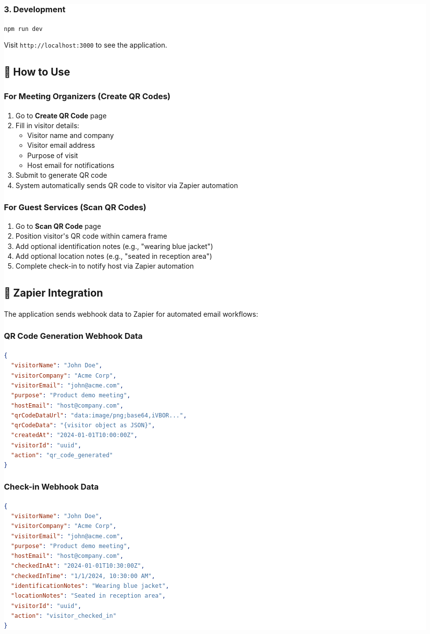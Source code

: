 ### 3. Development
```bash
npm run dev
```

Visit `http://localhost:3000` to see the application.

## 📖 How to Use

### For Meeting Organizers (Create QR Codes)
1. Go to **Create QR Code** page
2. Fill in visitor details:
   - Visitor name and company
   - Visitor email address  
   - Purpose of visit
   - Host email for notifications
3. Submit to generate QR code
4. System automatically sends QR code to visitor via Zapier automation

### For Guest Services (Scan QR Codes)
1. Go to **Scan QR Code** page
2. Position visitor's QR code within camera frame
3. Add optional identification notes (e.g., "wearing blue jacket")
4. Add optional location notes (e.g., "seated in reception area")
5. Complete check-in to notify host via Zapier automation

## 🔗 Zapier Integration

The application sends webhook data to Zapier for automated email workflows:

### QR Code Generation Webhook Data
```json
{
  "visitorName": "John Doe",
  "visitorCompany": "Acme Corp",
  "visitorEmail": "john@acme.com",
  "purpose": "Product demo meeting",
  "hostEmail": "host@company.com",
  "qrCodeDataUrl": "data:image/png;base64,iVBOR...",
  "qrCodeData": "{visitor object as JSON}",
  "createdAt": "2024-01-01T10:00:00Z",
  "visitorId": "uuid",
  "action": "qr_code_generated"
}
```

### Check-in Webhook Data
```json
{
  "visitorName": "John Doe",
  "visitorCompany": "Acme Corp", 
  "visitorEmail": "john@acme.com",
  "purpose": "Product demo meeting",
  "hostEmail": "host@company.com",
  "checkedInAt": "2024-01-01T10:30:00Z",
  "checkedInTime": "1/1/2024, 10:30:00 AM",
  "identificationNotes": "Wearing blue jacket",
  "locationNotes": "Seated in reception area",
  "visitorId": "uuid",
  "action": "visitor_checked_in"
}
```
